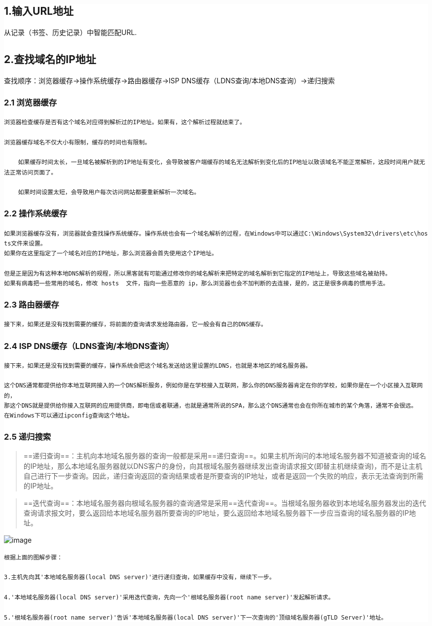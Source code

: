 ## 1.输入URL地址

从记录（书签、历史记录）中智能匹配URL.

## 2.查找域名的IP地址

查找顺序：浏览器缓存->操作系统缓存->路由器缓存->ISP DNS缓存（LDNS查询/本地DNS查询）->递归搜索

### 2.1 浏览器缓存

    浏览器检查缓存是否有这个域名对应得到解析过的IP地址。如果有，这个解析过程就结束了。
    
    浏览器缓存域名不仅大小有限制，缓存的时间也有限制。
    
        如果缓存时间太长，一旦域名被解析到的IP地址有变化，会导致被客户端缓存的域名无法解析到变化后的IP地址以致该域名不能正常解析，这段时间用户就无法正常访问页面了。
        
        如果时间设置太短，会导致用户每次访问网站都要重新解析一次域名。

### 2.2 操作系统缓存

    如果浏览器缓存没有，浏览器就会查找操作系统缓存。操作系统也会有一个域名解析的过程，在Windows中可以通过C:\Windows\System32\drivers\etc\hosts文件来设置。
    如果你在这里指定了一个域名对应的IP地址，那么浏览器会首先使用这个IP地址。
    
    但是正是因为有这种本地DNS解析的规程，所以黑客就有可能通过修改你的域名解析来把特定的域名解析到它指定的IP地址上，导致这些域名被劫持。
    如果有病毒把一些常用的域名，修改 hosts  文件，指向一些恶意的 ip，那么浏览器也会不加判断的去连接，是的，这正是很多病毒的惯用手法。

### 2.3 路由器缓存

    接下来，如果还是没有找到需要的缓存，将前面的查询请求发给路由器，它一般会有自己的DNS缓存。

### 2.4 ISP DNS缓存（LDNS查询/本地DNS查询）

    接下来，如果还是没有找到需要的缓存，操作系统会把这个域名发送给这里设置的LDNS，也就是本地区的域名服务器。
    
    这个DNS通常都提供给你本地互联网接入的一个DNS解析服务，例如你是在学校接入互联网，那么你的DNS服务器肯定在你的学校，如果你是在一个小区接入互联网的，
    那这个DNS就是提供给你接入互联网的应用提供商，即电信或者联通，也就是通常所说的SPA，那么这个DNS通常也会在你所在城市的某个角落，通常不会很远。
    在Windows下可以通过ipconfig查询这个地址。

### 2.5 递归搜索

> ==递归查询==：主机向本地域名服务器的查询一般都是采用==递归查询==。如果主机所询问的本地域名服务器不知道被查询的域名的IP地址，那么本地域名服务器就以DNS客户的身份，向其根域名服务器继续发出查询请求报文(即替主机继续查询)，而不是让主机自己进行下一步查询。因此，递归查询返回的查询结果或者是所要查询的IP地址，或者是返回一个失败的响应，表示无法查询到所需的IP地址。

> ==迭代查询==：本地域名服务器向根域名服务器的查询通常是采用==迭代查询==。当根域名服务器收到本地域名服务器发出的迭代查询请求报文时，要么返回给本地域名服务器所要查询的IP地址，要么返回给本地域名服务器下一步应当查询的域名服务器的IP地址。

![image](https://gss0.baidu.com/-fo3dSag_xI4khGko9WTAnF6hhy/zhidao/pic/item/f3d3572c11dfa9ec1c57ee6064d0f703918fc148.jpg)

    根据上面的图解步骤：
    
    3.主机先向其'本地域名服务器(local DNS server)'进行递归查询，如果缓存中没有，继续下一步。

    4.'本地域名服务器(local DNS server)'采用迭代查询，先向一个'根域名服务器(root name server)'发起解析请求。
    
    5.'根域名服务器(root name server)'告诉'本地域名服务器(local DNS server)'下一次查询的'顶级域名服务器(gTLD Server)'地址。
    